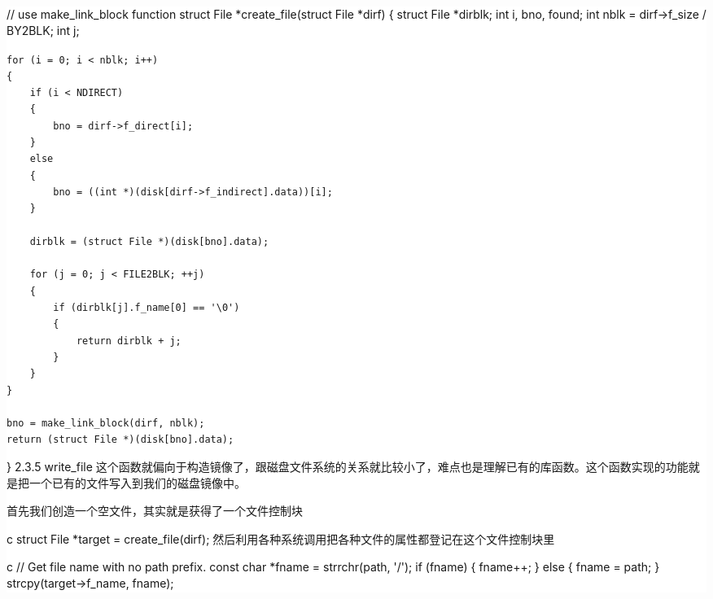 //      use make_link_block function
struct File *create_file(struct File *dirf)
{
    struct File *dirblk;
    int i, bno, found;
    int nblk = dirf->f_size / BY2BLK;
    int j;

    for (i = 0; i < nblk; i++)
    {
        if (i < NDIRECT)
        {
            bno = dirf->f_direct[i];
        }
        else
        {
            bno = ((int *)(disk[dirf->f_indirect].data))[i];
        }

        dirblk = (struct File *)(disk[bno].data);

        for (j = 0; j < FILE2BLK; ++j)
        {
            if (dirblk[j].f_name[0] == '\0')
            {
                return dirblk + j;
            }
        }
    }

    bno = make_link_block(dirf, nblk);
    return (struct File *)(disk[bno].data);
}
2.3.5 write_file
这个函数就偏向于构造镜像了，跟磁盘文件系统的关系就比较小了，难点也是理解已有的库函数。这个函数实现的功能就是把一个已有的文件写入到我们的磁盘镜像中。

首先我们创造一个空文件，其实就是获得了一个文件控制块

c
struct File *target = create_file(dirf);
然后利用各种系统调用把各种文件的属性都登记在这个文件控制块里

c
// Get file name with no path prefix.
const char *fname = strrchr(path, '/');
if (fname)
{
    fname++;
}
else
{
    fname = path;
}
strcpy(target->f_name, fname);

